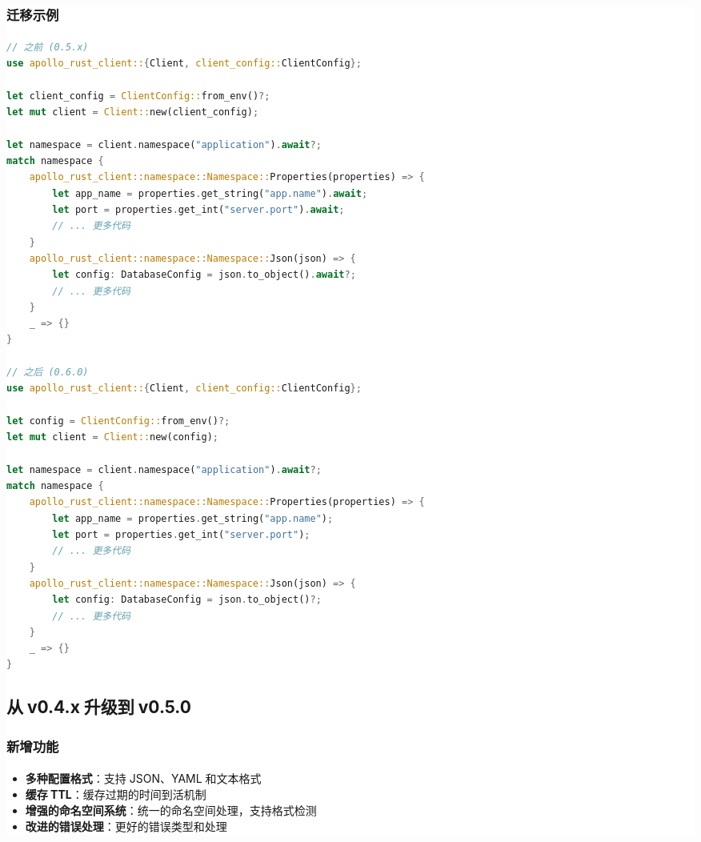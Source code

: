 ### 迁移示例

```rust
// 之前 (0.5.x)
use apollo_rust_client::{Client, client_config::ClientConfig};

let client_config = ClientConfig::from_env()?;
let mut client = Client::new(client_config);

let namespace = client.namespace("application").await?;
match namespace {
    apollo_rust_client::namespace::Namespace::Properties(properties) => {
        let app_name = properties.get_string("app.name").await;
        let port = properties.get_int("server.port").await;
        // ... 更多代码
    }
    apollo_rust_client::namespace::Namespace::Json(json) => {
        let config: DatabaseConfig = json.to_object().await?;
        // ... 更多代码
    }
    _ => {}
}

// 之后 (0.6.0)
use apollo_rust_client::{Client, client_config::ClientConfig};

let config = ClientConfig::from_env()?;
let mut client = Client::new(config);

let namespace = client.namespace("application").await?;
match namespace {
    apollo_rust_client::namespace::Namespace::Properties(properties) => {
        let app_name = properties.get_string("app.name");
        let port = properties.get_int("server.port");
        // ... 更多代码
    }
    apollo_rust_client::namespace::Namespace::Json(json) => {
        let config: DatabaseConfig = json.to_object()?;
        // ... 更多代码
    }
    _ => {}
}
```

## 从 v0.4.x 升级到 v0.5.0

### 新增功能

- **多种配置格式**：支持 JSON、YAML 和文本格式
- **缓存 TTL**：缓存过期的时间到活机制
- **增强的命名空间系统**：统一的命名空间处理，支持格式检测
- **改进的错误处理**：更好的错误类型和处理
